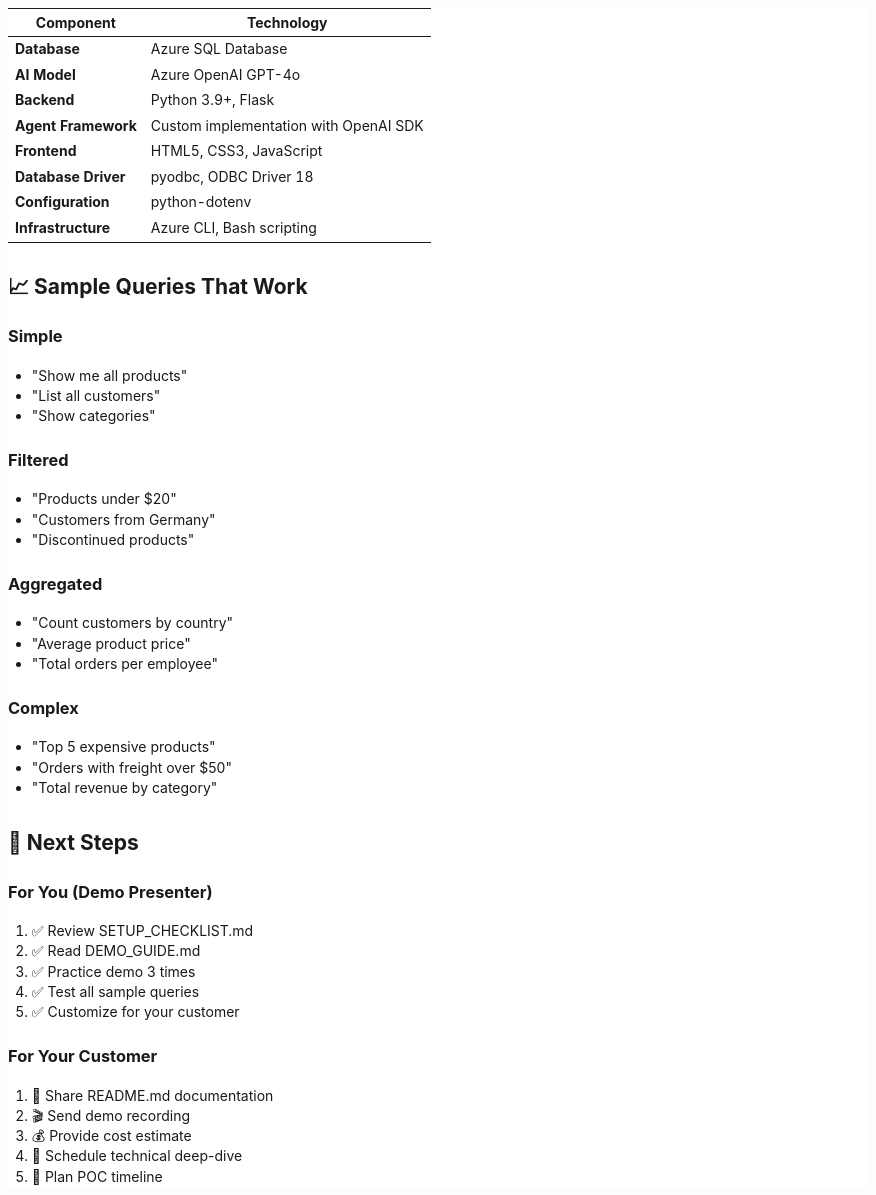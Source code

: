 | Component | Technology |
|-----------|------------|
| **Database** | Azure SQL Database |
| **AI Model** | Azure OpenAI GPT-4o |
| **Backend** | Python 3.9+, Flask |
| **Agent Framework** | Custom implementation with OpenAI SDK |
| **Frontend** | HTML5, CSS3, JavaScript |
| **Database Driver** | pyodbc, ODBC Driver 18 |
| **Configuration** | python-dotenv |
| **Infrastructure** | Azure CLI, Bash scripting |

## 📈 Sample Queries That Work

### Simple
- "Show me all products"
- "List all customers"
- "Show categories"

### Filtered
- "Products under $20"
- "Customers from Germany"
- "Discontinued products"

### Aggregated
- "Count customers by country"
- "Average product price"
- "Total orders per employee"

### Complex
- "Top 5 expensive products"
- "Orders with freight over $50"
- "Total revenue by category"

## 🎯 Next Steps

### For You (Demo Presenter)
1. ✅ Review SETUP_CHECKLIST.md
2. ✅ Read DEMO_GUIDE.md
3. ✅ Practice demo 3 times
4. ✅ Test all sample queries
5. ✅ Customize for your customer

### For Your Customer
1. 📧 Share README.md documentation
2. 🎬 Send demo recording
3. 💰 Provide cost estimate
4. 📅 Schedule technical deep-dive
5. 🚀 Plan POC timeline
